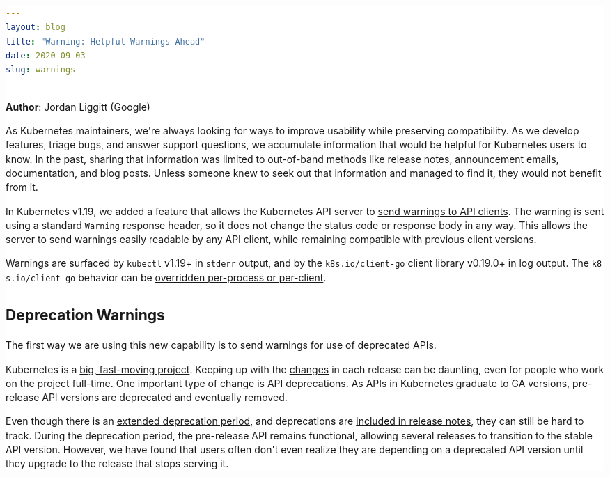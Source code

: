 ```yaml
---
layout: blog
title: "Warning: Helpful Warnings Ahead"
date: 2020-09-03
slug: warnings
---
```


**Author**: Jordan Liggitt (Google)

As Kubernetes maintainers, we're always looking for ways to improve usability while preserving compatibility.
As we develop features, triage bugs, and answer support questions, we accumulate information that would be helpful for Kubernetes users to know.
In the past, sharing that information was limited to out-of-band methods like release notes, announcement emails, documentation, and blog posts.
Unless someone knew to seek out that information and managed to find it, they would not benefit from it.

In Kubernetes v1.19, we added a feature that allows the Kubernetes API server to
[send warnings to API clients](https://github.com/kubernetes/enhancements/tree/master/keps/sig-api-machinery/1693-warnings).
The warning is sent using a [standard `Warning` response header](https://tools.ietf.org/html/rfc7234#section-5.5),
so it does not change the status code or response body in any way.
This allows the server to send warnings easily readable by any API client, while remaining compatible with previous client versions.

Warnings are surfaced by `kubectl` v1.19+ in `stderr` output, and by the `k8s.io/client-go` client library v0.19.0+ in log output.
The `k8s.io/client-go` behavior can be [overridden per-process or per-client](#customize-client-handling).

## Deprecation Warnings

The first way we are using this new capability is to send warnings for use of deprecated APIs.

Kubernetes is a [big, fast-moving project](https://www.cncf.io/cncf-kubernetes-project-journey/#development-velocity).
Keeping up with the [changes](https://github.com/kubernetes/kubernetes/blob/master/CHANGELOG/CHANGELOG-1.19.md#changelog-since-v1180)
in each release can be daunting, even for people who work on the project full-time. One important type of change is API deprecations.
As APIs in Kubernetes graduate to GA versions, pre-release API versions are deprecated and eventually removed.

Even though there is an [extended deprecation period](/docs/reference/using-api/deprecation-policy/),
and deprecations are [included in release notes](https://github.com/kubernetes/kubernetes/blob/master/CHANGELOG/CHANGELOG-1.19.md#deprecation),
they can still be hard to track. During the deprecation period, the pre-release API remains functional,
allowing several releases to transition to the stable API version. However, we have found that users often don't even realize
they are depending on a deprecated API version until they upgrade to the release that stops serving it.
